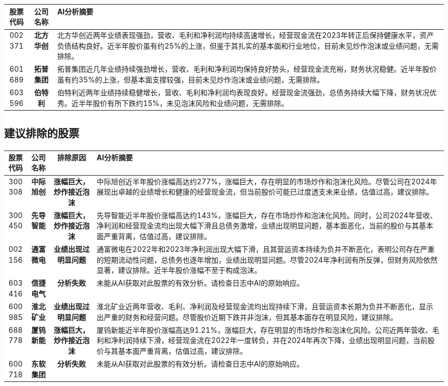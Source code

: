 | 股票代码 | 公司名称 | AI分析摘要 |
|:---:|:---:|:---|
| 002371 | **北方华创** | 北方华创近两年业绩表现强劲，营收、毛利和净利润均持续高速增长，经营现金流在2023年转正后保持健康水平，资产负债结构良好。近半年股价虽有约25%的上涨，但鉴于其扎实的基本面和行业地位，目前未见炒作泡沫或业绩问题，无需排除。 |
| 601689 | **拓普集团** | 拓普集团近几年业绩持续强劲增长，营收、毛利和净利润均保持良好势头，经营现金流充裕，财务状况稳健。近半年股价虽有约35%的上涨，但基本面支撑较强，目前未见炒作泡沫或业绩问题，无需排除。 |
| 603596 | **伯特利** | 伯特利近两年业绩持续稳健增长，营收、毛利和净利润均表现良好。经营现金流强劲，总债务持续大幅下降，财务状况优秀。近半年股价有所下跌约15%，未见泡沫风险和业绩问题，无需排除。 |

## 建议排除的股票

| 股票代码 | 公司名称 | 排除原因 | AI分析摘要 |
|:---:|:---:|:---:|:---|
| 300308 | **中际旭创** | **涨幅巨大，炒作接近泡沫** | 中际旭创近半年股价涨幅高达约277%，涨幅巨大，存在明显的市场炒作和泡沫化风险。尽管公司在2024年展现出卓越的业绩增长和健康的经营现金流，但当前股价可能已过度透支未来业绩，估值过高，建议排除。 |
| 300450 | **先导智能** | **涨幅巨大，炒作接近泡沫** | 先导智能近半年股价涨幅高达约143%，涨幅巨大，存在市场炒作和泡沫化风险。同时，公司2024年营收、净利润和经营现金流均出现大幅下滑且总债务激增，业绩出现明显问题，基本面恶化，当前的股价与其基本面严重背离，估值过高，建议排除。 |
| 002156 | **通富微电** | **业绩出现过明显问题** | 通富微电在2022年和2023年净利润出现大幅下滑，且其营运资本持续为负并不断恶化，表明公司存在严重的短期流动性问题，总债务也逐年增加，业绩出现明显问题。尽管2024年净利润有所反弹，但财务风险依然显著，建议排除。近半年股价涨幅不至于构成泡沫。 |
| 603416 | **信捷电气** | **分析失败** | 未能从AI获取对此股票的有效分析。请检查日志中AI的原始响应。 |
| 600985 | **淮北矿业** | **业绩出现过明显问题** | 淮北矿业近两年营收、毛利、净利润及经营现金流均出现持续下滑，且营运资本长期为负并不断恶化，显示出严重的财务和经营问题。尽管股价近期下跌并非泡沫，但其基本面存在明显风险，建议排除。 |
| 688778 | **厦钨新能** | **涨幅巨大，炒作接近泡沫** | 厦钨新能近半年股价涨幅高达91.21%，涨幅巨大，存在明显的市场炒作和泡沫化风险。公司近两年营收、毛利和净利润持续下滑，经营现金流在2022年一度转负，并在2024年再次下降，业绩出现明显问题，当前股价与其基本面严重背离，估值过高，建议排除。 |
| 600718 | **东软集团** | **分析失败** | 未能从AI获取对此股票的有效分析。请检查日志中AI的原始响应。 |
